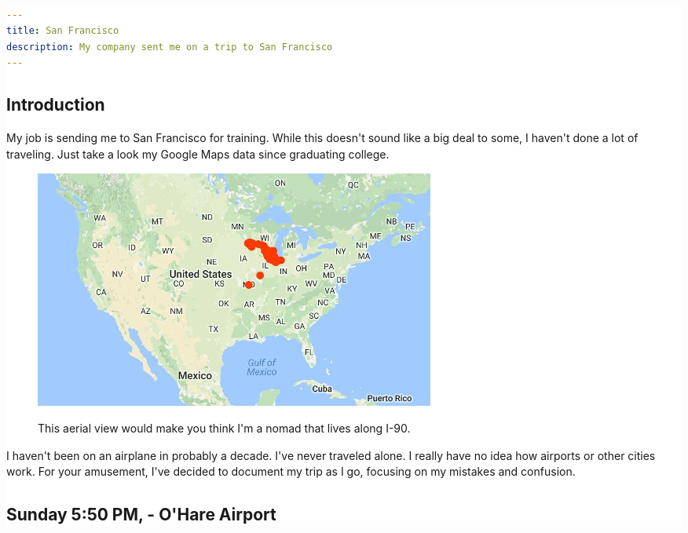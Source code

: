 ```yaml
---
title: San Francisco
description: My company sent me on a trip to San Francisco
---
```


## Introduction

My job is sending me to San Francisco for training. While this doesn't
sound like a big deal to some, I haven't done a lot of traveling. Just
take a look my Google Maps data since graduating college.

<figure>
  <a href="/images/sf/well-traveled.jpg">
    <img alt="sf well traveled" src="/images/sf/well-traveled.jpg"/>
  </a>
  <figcaption>
    <p>This
aerial view would make you think I'm a nomad that lives along I-90.</p>
  </figcaption>
</figure>

I haven't been on an airplane in probably a decade. I've never
traveled alone. I really have no idea how airports or other cities
work. For your amusement, I've decided to document my trip as I go,
focusing on my mistakes and confusion.

## Sunday 5:50 PM, - O'Hare Airport

<figure>
  <a href="/images/sf/ohare-workstation.jpg">
